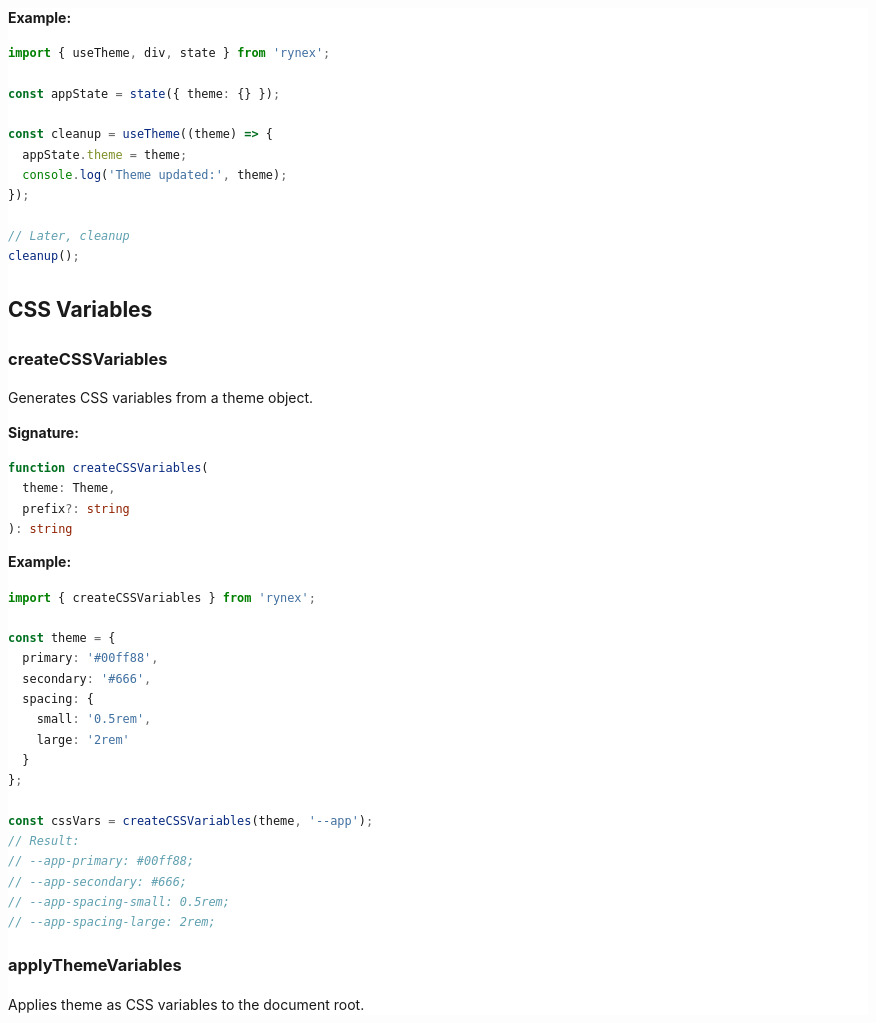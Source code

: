 **Example:**
```typescript
import { useTheme, div, state } from 'rynex';

const appState = state({ theme: {} });

const cleanup = useTheme((theme) => {
  appState.theme = theme;
  console.log('Theme updated:', theme);
});

// Later, cleanup
cleanup();
```

## CSS Variables

### createCSSVariables

Generates CSS variables from a theme object.

**Signature:**
```typescript
function createCSSVariables(
  theme: Theme,
  prefix?: string
): string
```

**Example:**
```typescript
import { createCSSVariables } from 'rynex';

const theme = {
  primary: '#00ff88',
  secondary: '#666',
  spacing: {
    small: '0.5rem',
    large: '2rem'
  }
};

const cssVars = createCSSVariables(theme, '--app');
// Result:
// --app-primary: #00ff88;
// --app-secondary: #666;
// --app-spacing-small: 0.5rem;
// --app-spacing-large: 2rem;
```

### applyThemeVariables

Applies theme as CSS variables to the document root.
